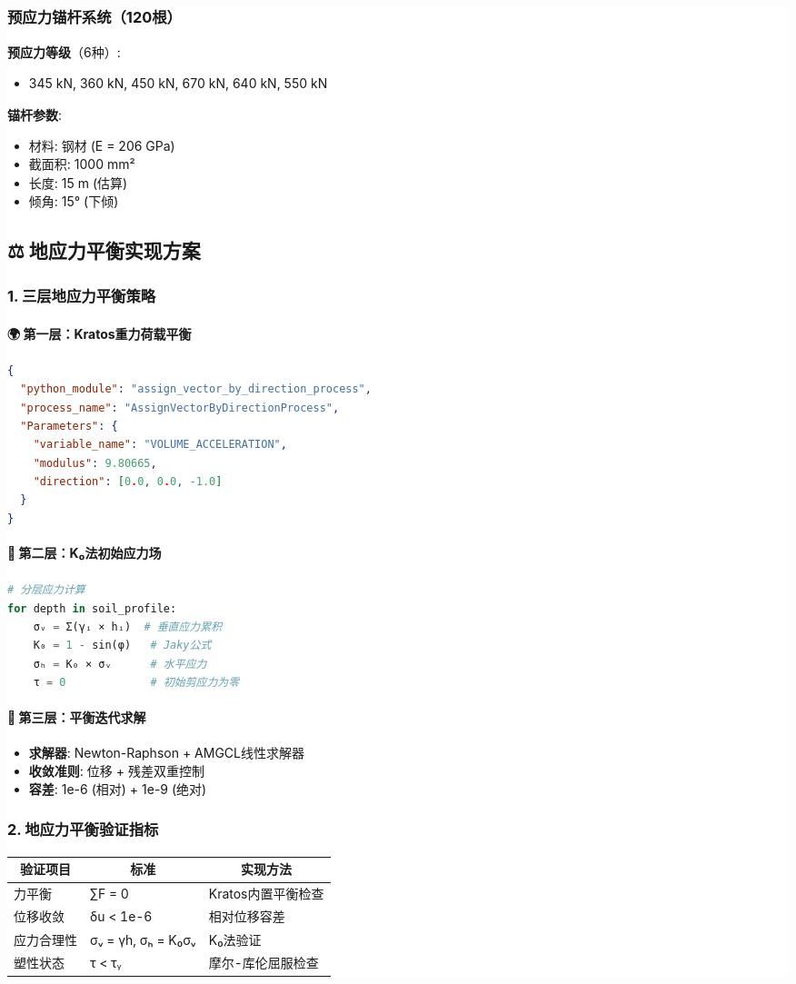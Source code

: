### 预应力锚杆系统（120根）

**预应力等级**（6种）:
- 345 kN, 360 kN, 450 kN, 670 kN, 640 kN, 550 kN

**锚杆参数**:
- 材料: 钢材 (E = 206 GPa)
- 截面积: 1000 mm²
- 长度: 15 m (估算)
- 倾角: 15° (下倾)

## ⚖️ 地应力平衡实现方案

### 1. **三层地应力平衡策略**

#### 🌍 **第一层：Kratos重力荷载平衡**
```json
{
  "python_module": "assign_vector_by_direction_process",
  "process_name": "AssignVectorByDirectionProcess",
  "Parameters": {
    "variable_name": "VOLUME_ACCELERATION",
    "modulus": 9.80665,
    "direction": [0.0, 0.0, -1.0]
  }
}
```

#### 📐 **第二层：K₀法初始应力场**
```python
# 分层应力计算
for depth in soil_profile:
    σᵥ = Σ(γᵢ × hᵢ)  # 垂直应力累积
    K₀ = 1 - sin(φ)   # Jaky公式
    σₕ = K₀ × σᵥ      # 水平应力
    τ = 0             # 初始剪应力为零
```

#### 🔄 **第三层：平衡迭代求解**
- **求解器**: Newton-Raphson + AMGCL线性求解器
- **收敛准则**: 位移 + 残差双重控制
- **容差**: 1e-6 (相对) + 1e-9 (绝对)

### 2. **地应力平衡验证指标**

| 验证项目 | 标准 | 实现方法 |
|----------|------|----------|
| 力平衡 | ∑F = 0 | Kratos内置平衡检查 |
| 位移收敛 | δu < 1e-6 | 相对位移容差 |
| 应力合理性 | σᵥ = γh, σₕ = K₀σᵥ | K₀法验证 |
| 塑性状态 | τ < τᵧ | 摩尔-库伦屈服检查 |
